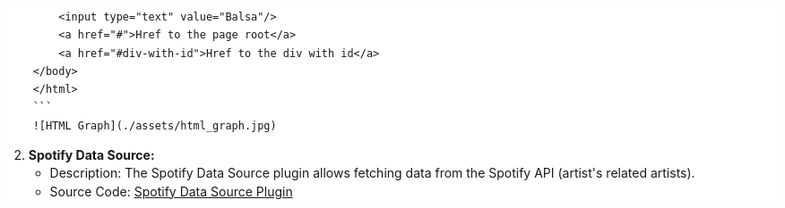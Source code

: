             <input type="text" value="Balsa"/>
            <a href="#">Href to the page root</a>
            <a href="#div-with-id">Href to the div with id</a>
        </body>
        </html>
        ```
        ![HTML Graph](./assets/html_graph.jpg)
   

2. **Spotify Data Source:**
   - Description: The Spotify Data Source plugin allows fetching data from the Spotify API (artist's related artists).
   - Source Code: [Spotify Data Source Plugin](./spotify_datasource)
   